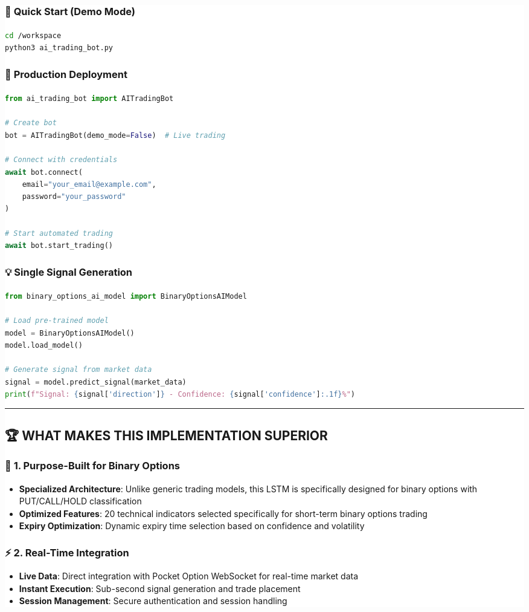 ### 🚀 **Quick Start (Demo Mode)**
```bash
cd /workspace
python3 ai_trading_bot.py
```

### 🔧 **Production Deployment**
```python
from ai_trading_bot import AITradingBot

# Create bot
bot = AITradingBot(demo_mode=False)  # Live trading

# Connect with credentials
await bot.connect(
    email="your_email@example.com",
    password="your_password"
)

# Start automated trading
await bot.start_trading()
```

### 💡 **Single Signal Generation**
```python
from binary_options_ai_model import BinaryOptionsAIModel

# Load pre-trained model
model = BinaryOptionsAIModel()
model.load_model()

# Generate signal from market data
signal = model.predict_signal(market_data)
print(f"Signal: {signal['direction']} - Confidence: {signal['confidence']:.1f}%")
```

---

## 🏆 WHAT MAKES THIS IMPLEMENTATION SUPERIOR

### 🎯 **1. Purpose-Built for Binary Options**
- **Specialized Architecture**: Unlike generic trading models, this LSTM is specifically designed for binary options with PUT/CALL/HOLD classification
- **Optimized Features**: 20 technical indicators selected specifically for short-term binary options trading
- **Expiry Optimization**: Dynamic expiry time selection based on confidence and volatility

### ⚡ **2. Real-Time Integration**
- **Live Data**: Direct integration with Pocket Option WebSocket for real-time market data
- **Instant Execution**: Sub-second signal generation and trade placement
- **Session Management**: Secure authentication and session handling
